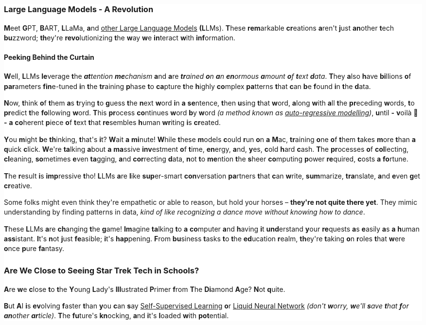 <h3>Large Language Models - A Revolution</h3>

**M**eet **G**PT, **B**ART, **L**LaMa, **a**nd <a href="https://github.com/Hannibal046/Awesome-LLM">other Large Language Models</a> **(L**LMs). **T**hese **rem**arkable **cr**eations **a**ren't **j**ust **an**other **t**ech **bu**zzword; **th**ey're **revo**lutionizing **t**he **w**ay **w**e **in**teract **w**ith **inf**ormation.

<h4>Peeking Behind the Curtain</h4>

**W**ell, **L**LMs **le**verage **t**he _**at**tention **me**chanism_ **a**nd **a**re _**tr**ained **o**n **a**n **en**ormous **a**mount **o**f **t**ext **d**ata_. **T**hey **a**lso **h**ave **bi**llions **o**f **par**ameters **fin**e-tuned **i**n **t**he **tr**aining **p**hase **t**o **ca**pture **t**he **h**ighly **co**mplex **pa**tterns **t**hat **c**an **b**e **f**ound **i**n **t**he **d**ata.

**N**ow, **t**hink **o**f **t**hem **a**s **t**rying **t**o **g**uess **t**he **n**ext **w**ord **i**n **a** **se**ntence, **t**hen **u**sing **t**hat **w**ord, **a**long **w**ith **a**ll **t**he **pr**eceding **w**ords, **t**o **pr**edict **t**he **fo**llowing **w**ord. **T**his **pr**ocess **co**ntinues **w**ord **b**y **w**ord _(a method known as <a href="https://en.wikipedia.org/wiki/Autoregressive_model">auto-regressive modelling</a>)_, **u**ntil **-** **v**oilà 💫 **-** **a** **co**herent **p**iece **o**f **t**ext **t**hat **re**sembles **h**uman **wr**iting **i**s **cr**eated.

**Y**ou **m**ight **b**e **th**inking, **t**hat's **i**t? **W**ait **a** **mi**nute! **W**hile **t**hese **m**odels **c**ould **r**un **o**n **a** **M**ac, **tr**aining **o**ne **o**f **t**hem **t**akes **m**ore **t**han **a** **q**uick **c**lick. **W**e're **ta**lking **a**bout **a** **ma**ssive **inv**estment **o**f **t**ime, **en**ergy, **a**nd, **y**es, **c**old **h**ard **c**ash. **T**he **pr**ocesses **o**f **col**lecting, **cl**eaning, **so**metimes **e**ven **ta**gging, **a**nd **cor**recting **d**ata, **n**ot **t**o **me**ntion **t**he **s**heer **co**mputing **p**ower **re**quired, **c**osts **a** **fo**rtune.

**T**he **r**esult **i**s **imp**ressive **t**ho! **L**LMs **a**re **l**ike **sup**er-smart **con**versation **pa**rtners **t**hat **c**an **w**rite, **sum**marize, **tra**nslate, **a**nd **e**ven **g**et **cr**eative.

Some folks might even think they're empathetic or able to reason, but hold your horses – **they're not quite there yet**. They mimic understanding by finding patterns in data, _kind of like recognizing a dance move without knowing how to dance_.

**T**hese **L**LMs **a**re **ch**anging **t**he **g**ame! **Im**agine **ta**lking **t**o **a** **co**mputer **a**nd **h**aving **i**t **und**erstand **y**our **re**quests **a**s **e**asily **a**s **a** **h**uman **ass**istant. **I**t's **n**ot **j**ust **fe**asible; **i**t's **hap**pening. **F**rom **bu**siness **t**asks **t**o **t**he **ed**ucation **r**ealm, **th**ey're **t**aking **o**n **r**oles **t**hat **w**ere **o**nce **p**ure **fa**ntasy.

<h3>Are We Close to Seeing Star Trek Tech in Schools?</h3>

**A**re **w**e **c**lose **t**o **t**he **Y**oung **L**ady's **Ill**ustrated **P**rimer **f**rom **T**he **Di**amond **A**ge? **N**ot **q**uite.

**B**ut **A**I **i**s **ev**olving **f**aster **t**han **y**ou **c**an **s**ay <a href="https://ai.meta.com/blog/yann-lecun-ai-model-i-jepa/">Self-Supervised Learning</a> **o**r <a href="https://news.mit.edu/2021/machine-learning-adapts-0128">Liquid Neural Network</a> _(don't **w**orry, **w**e'll **s**ave **t**hat **f**or **an**other **ar**ticle)_. **T**he **fu**ture's **kn**ocking, **a**nd **i**t's **l**oaded **w**ith **pot**ential.


